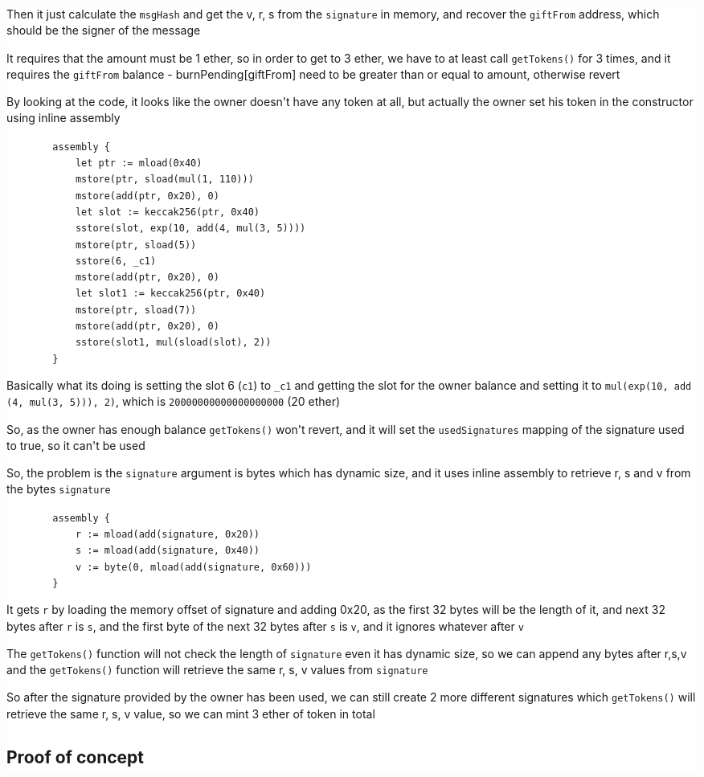 Then it just calculate the `msgHash` and get the v, r, s from the `signature` in memory, and recover the `giftFrom` address, which should be the signer of the message

It requires that the amount must be 1 ether, so in order to get to 3 ether, we have to at least call `getTokens()` for 3 times, and it requires the `giftFrom` balance - burnPending[giftFrom] need to be greater than or equal to amount, otherwise revert

By looking at the code, it looks like the owner doesn't have any token at all, but actually the owner set his token in the constructor using inline assembly
```
        assembly {
            let ptr := mload(0x40)
            mstore(ptr, sload(mul(1, 110)))
            mstore(add(ptr, 0x20), 0)
            let slot := keccak256(ptr, 0x40)
            sstore(slot, exp(10, add(4, mul(3, 5))))
            mstore(ptr, sload(5))
            sstore(6, _c1)
            mstore(add(ptr, 0x20), 0)
            let slot1 := keccak256(ptr, 0x40)
            mstore(ptr, sload(7))
            mstore(add(ptr, 0x20), 0)
            sstore(slot1, mul(sload(slot), 2))
        }
```

Basically what its doing is setting the slot 6 (`c1`) to `_c1` and getting the slot for the owner balance and setting it to `mul(exp(10, add(4, mul(3, 5))), 2)`, which is `20000000000000000000` (20 ether)

So, as the owner has enough balance `getTokens()` won't revert, and it will set the `usedSignatures` mapping of the signature used to true, so it can't be used

So, the problem is the `signature` argument is bytes which has dynamic size, and it uses inline assembly to retrieve r, s and v from the bytes `signature`
```
        assembly {
            r := mload(add(signature, 0x20))
            s := mload(add(signature, 0x40))
            v := byte(0, mload(add(signature, 0x60)))
        }
```
It gets `r` by loading the memory offset of signature and adding 0x20, as the first 32 bytes will be the length of it, and next 32 bytes after `r` is `s`, and the first byte of the next 32 bytes after `s` is `v`, and it ignores whatever after `v`

The `getTokens()` function will not check the length of `signature` even it has dynamic size, so we can append any bytes after r,s,v and the `getTokens()` function will retrieve the same r, s, v values from `signature`

So after the signature provided by the owner has been used, we can still create 2 more different signatures which `getTokens()` will retrieve the same r, s, v value, so we can mint 3 ether of token in total

## Proof of concept
